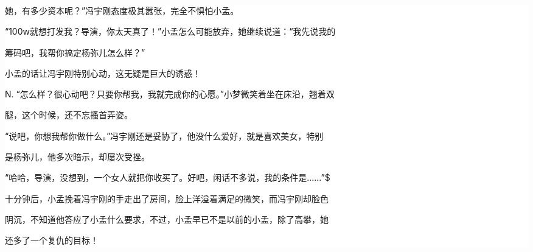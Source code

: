她，有多少资本呢？”冯宇刚态度极其嚣张，完全不惧怕小孟。

“100w就想打发我？导演，你太天真了！”小孟怎么可能放弃，她继续说道：“我先说我的

筹码吧，我帮你搞定杨弥儿怎么样？”

小孟的话让冯宇刚特别心动，这无疑是巨大的诱惑！

N.
“怎么样？很心动吧？只要你帮我，我就完成你的心愿。”小梦微笑着坐在床沿，翘着双

腿，这个时候，还不忘搔首弄姿。

“说吧，你想我帮你做什么。”冯宇刚还是妥协了，他没什么爱好，就是喜欢美女，特别

是杨弥儿，他多次暗示，却屡次受挫。

“哈哈，导演，没想到，一个女人就把你收买了。好吧，闲话不多说，我的条件是……”$

十分钟后，小孟挽着冯宇刚的手走出了房间，脸上洋溢着满足的微笑，而冯宇刚却脸色

阴沉，不知道他答应了小孟什么要求，不过，小孟早已不是以前的小孟，除了高攀，她

还多了一个复仇的目标！


